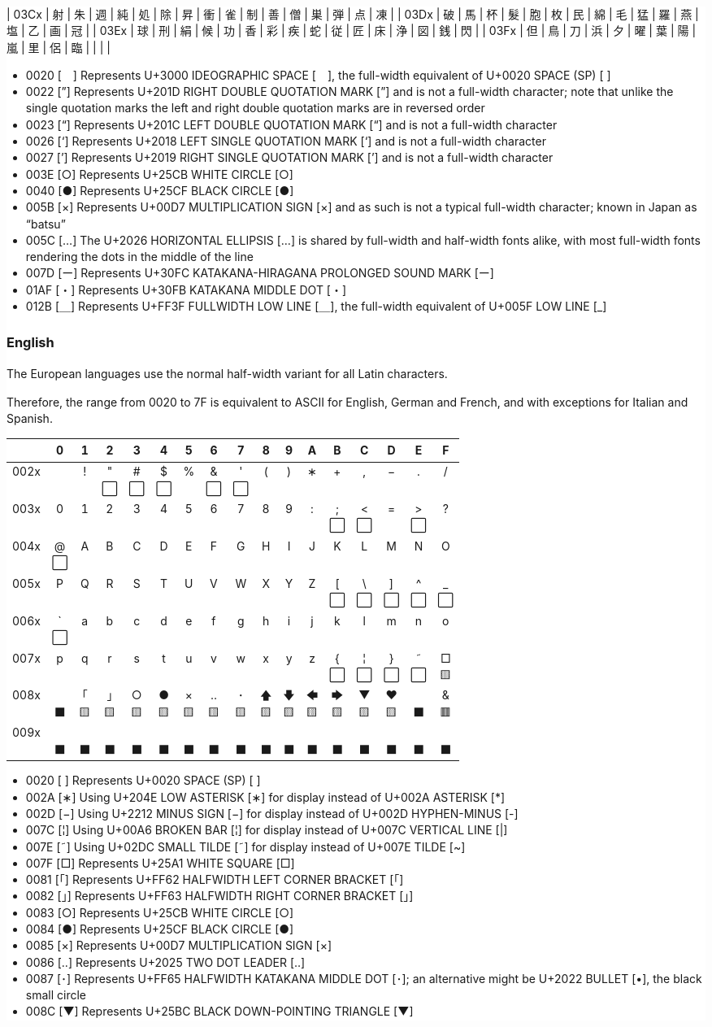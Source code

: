 | 03Cx | 射 | 朱 | 週 | 純 | 処 | 除 | 昇 | 衝 | 雀 | 制 | 善 | 僧 | 巣 | 弾 | 点 | 凍 |
| 03Dx | 破 | 馬 | 杯 | 髮 | 胞 | 枚 | 民 | 綿 | 毛 | 猛 | 羅 | 燕 | 塩 | 乙 | 画 | 冠 |
| 03Ex | 球 | 刑 | 絹 | 候 | 功 | 香 | 彩 | 疾 | 蛇 | 従 | 匠 | 床 | 浄 | 図 | 銭 | 閃 |
| 03Fx | 但 | 鳥 | 刀 | 浜 | 夕 | 曜 | 葉 | 陽 | 嵐 | 里 | 侶 | 臨 |  |  |  |

- 0020 [　] Represents U+3000 IDEOGRAPHIC SPACE [　], the full-width equivalent of U+0020 SPACE (SP) [ ]
- 0022 [”] Represents U+201D RIGHT DOUBLE QUOTATION MARK [”] and is not a full-width character; note that unlike the single quotation marks the left and right double quotation marks are in reversed order
- 0023 [“] Represents U+201C LEFT DOUBLE QUOTATION MARK [“] and is not a full-width character
- 0026 [‘] Represents U+2018 LEFT SINGLE QUOTATION MARK [‘] and is not a full-width character
- 0027 [’] Represents U+2019 RIGHT SINGLE QUOTATION MARK [’] and is not a full-width character
- 003E [○] Represents U+25CB WHITE CIRCLE [○]
- 0040 [●] Represents U+25CF BLACK CIRCLE [●]
- 005B [×] Represents U+00D7 MULTIPLICATION SIGN [×] and as such is not a typical full-width character; known in Japan as “batsu”
- 005C […] The U+2026 HORIZONTAL ELLIPSIS […] is shared by full-width and half-width fonts alike, with most full-width fonts rendering the dots in the middle of the line
- 007D [ー] Represents U+30FC KATAKANA-HIRAGANA PROLONGED SOUND MARK [ー]
- 01AF [・] Represents U+30FB KATAKANA MIDDLE DOT [・]
- 012B [＿] Represents U+FF3F FULLWIDTH LOW LINE [＿], the full-width equivalent of U+005F LOW LINE [_]

### English

The European languages use the normal half-width variant for all Latin characters.

Therefore, the range from 0020 to 7F is equivalent to ASCII for English, German and French, and with exceptions for Italian and Spanish.

|  | 0 | 1 | 2 | 3 | 4 | 5 | 6 | 7 | 8 | 9 | A | B | C | D | E | F |
| :---: | :---: | :---: | :---: | :---: | :---: | :---: | :---: | :---: | :---: | :---: | :---: | :---: | :---: | :---: | :---: | :---: |
| 002x |   | !<br/>&nbsp; | "<br/>⬜ | #<br/>⬜ | $<br/>⬜ | %<br/>&nbsp; | &<br/>⬜ | '<br/>⬜ | (<br/>&nbsp; | )<br/>&nbsp; | ∗<br/>&nbsp; | +<br/>&nbsp; | ,<br/>&nbsp; | −<br/>&nbsp; | .<br/>&nbsp; | /<br/>&nbsp; |
| 003x | 0<br/>&nbsp; | 1<br/>&nbsp; | 2<br/>&nbsp; | 3<br/>&nbsp; | 4<br/>&nbsp; | 5<br/>&nbsp; | 6<br/>&nbsp; | 7<br/>&nbsp; | 8<br/>&nbsp; | 9<br/>&nbsp; | :<br/>&nbsp; | ;<br/>⬜ | <<br/>⬜ | =<br/>&nbsp; | ><br/>⬜ | ?<br/>&nbsp; |
| 004x | @<br/>⬜ | A<br/>&nbsp; | B<br/>&nbsp; | C<br/>&nbsp; | D<br/>&nbsp; | E<br/>&nbsp; | F<br/>&nbsp; | G<br/>&nbsp; | H<br/>&nbsp; | I<br/>&nbsp; | J<br/>&nbsp; | K<br/>&nbsp; | L<br/>&nbsp; | M<br/>&nbsp; | N<br/>&nbsp; | O<br/>&nbsp; |
| 005x | P<br/>&nbsp; | Q<br/>&nbsp; | R<br/>&nbsp; | S<br/>&nbsp; | T<br/>&nbsp; | U<br/>&nbsp; | V<br/>&nbsp; | W<br/>&nbsp; | X<br/>&nbsp; | Y<br/>&nbsp; | Z<br/>&nbsp; | [<br/>⬜ | \\<br/>⬜ | ]<br/>⬜ | ^<br/>⬜ | _<br/>⬜ |
| 006x | `<br/>⬜ | a<br/>&nbsp; | b<br/>&nbsp; | c<br/>&nbsp; | d<br/>&nbsp; | e<br/>&nbsp; | f<br/>&nbsp; | g<br/>&nbsp; | h<br/>&nbsp; | i<br/>&nbsp; | j<br/>&nbsp; | k<br/>&nbsp; | l<br/>&nbsp; | m<br/>&nbsp; | n<br/>&nbsp; | o<br/>&nbsp; |
| 007x | p<br/>&nbsp; | q<br/>&nbsp; | r<br/>&nbsp; | s<br/>&nbsp; | t<br/>&nbsp; | u<br/>&nbsp; | v<br/>&nbsp; | w<br/>&nbsp; | x<br/>&nbsp; | y<br/>&nbsp; | z<br/>&nbsp; | {<br/>⬜ | ¦<br/>⬜ | }<br/>⬜ | ˜<br/>⬜ | □<br/>🟨 |
| 008x | <br/>⬛ | ｢<br/>🟨 | ｣<br/>🟨 | ○<br/>🟨 | ●<br/>🟨 | ×<br/>🟨 | ‥<br/>🟨 | ･<br/>🟨 | 🡅<br/>🟨 | 🡇<br/>🟨 | 🡄<br/>🟨 | 🡆<br/>🟨 | ▼<br/>🟨 | ♥︎<br/>🟨 | <br/>⬛ | &<br/>🟥 |
| 009x | <br/>⬛ | <br/>⬛ | <br/>⬛ | <br/>⬛ | <br/>⬛ | <br/>⬛ | <br/>⬛ | <br/>⬛ | <br/>⬛ | <br/>⬛ | <br/>⬛ | <br/>⬛ | <br/>⬛ | <br/>⬛ | <br/>⬛ | <br/>⬛ |

- 0020 [ ] Represents U+0020 SPACE (SP) [ ]
- 002A [∗] Using U+204E LOW ASTERISK [∗] for display instead of U+002A ASTERISK [*]
- 002D [−] Using U+2212 MINUS SIGN [−] for display instead of U+002D HYPHEN-MINUS [-]
- 007C [¦] Using U+00A6 BROKEN BAR [¦] for display instead of U+007C VERTICAL LINE [|]
- 007E [˜] Using U+02DC SMALL TILDE [˜] for display instead of U+007E TILDE [~]
- 007F [□] Represents U+25A1 WHITE SQUARE [□]
- 0081 [｢] Represents U+FF62 HALFWIDTH LEFT CORNER BRACKET [｢]
- 0082 [｣] Represents U+FF63 HALFWIDTH RIGHT CORNER BRACKET [｣]
- 0083 [○] Represents U+25CB WHITE CIRCLE [○]
- 0084 [●] Represents U+25CF BLACK CIRCLE [●]
- 0085 [×] Represents U+00D7 MULTIPLICATION SIGN [×]
- 0086 [‥] Represents U+2025 TWO DOT LEADER [‥]
- 0087 [･] Represents U+FF65 HALFWIDTH KATAKANA MIDDLE DOT [･]; an alternative might be U+2022 BULLET [•], the black small circle
- 008C [▼] Represents U+25BC BLACK DOWN-POINTING TRIANGLE [▼]
